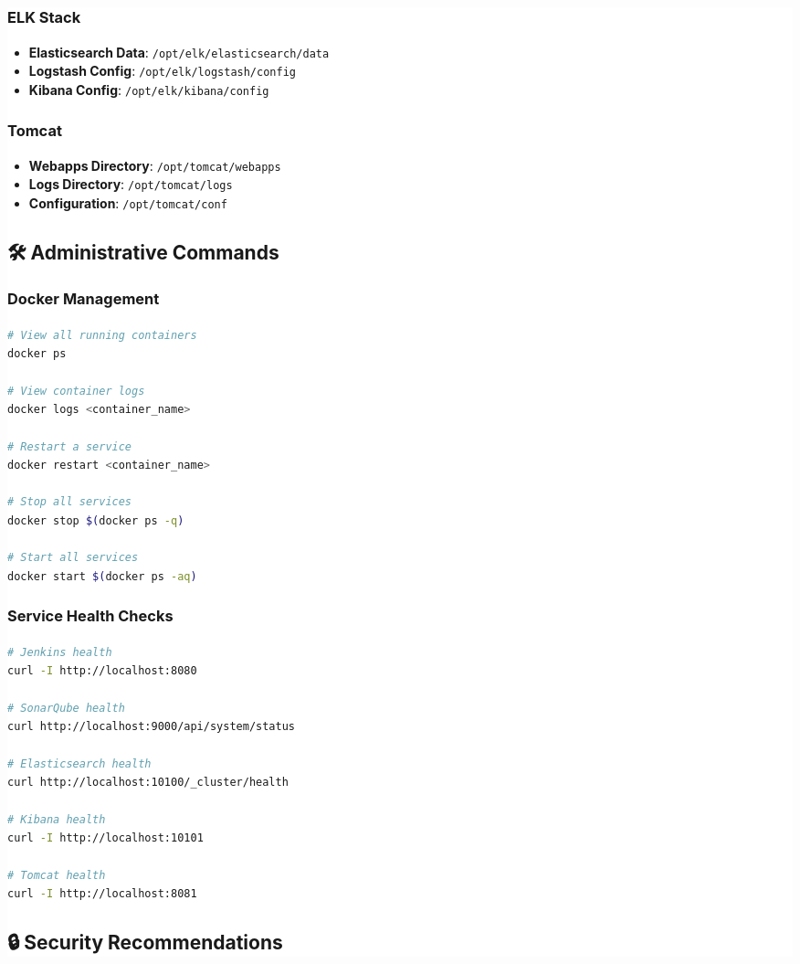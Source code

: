 ### ELK Stack
- **Elasticsearch Data**: `/opt/elk/elasticsearch/data`
- **Logstash Config**: `/opt/elk/logstash/config`
- **Kibana Config**: `/opt/elk/kibana/config`

### Tomcat
- **Webapps Directory**: `/opt/tomcat/webapps`
- **Logs Directory**: `/opt/tomcat/logs`
- **Configuration**: `/opt/tomcat/conf`

## 🛠️ Administrative Commands

### Docker Management
```bash
# View all running containers
docker ps

# View container logs
docker logs <container_name>

# Restart a service
docker restart <container_name>

# Stop all services
docker stop $(docker ps -q)

# Start all services
docker start $(docker ps -aq)
```

### Service Health Checks
```bash
# Jenkins health
curl -I http://localhost:8080

# SonarQube health
curl http://localhost:9000/api/system/status

# Elasticsearch health
curl http://localhost:10100/_cluster/health

# Kibana health
curl -I http://localhost:10101

# Tomcat health
curl -I http://localhost:8081
```

## 🔒 Security Recommendations
